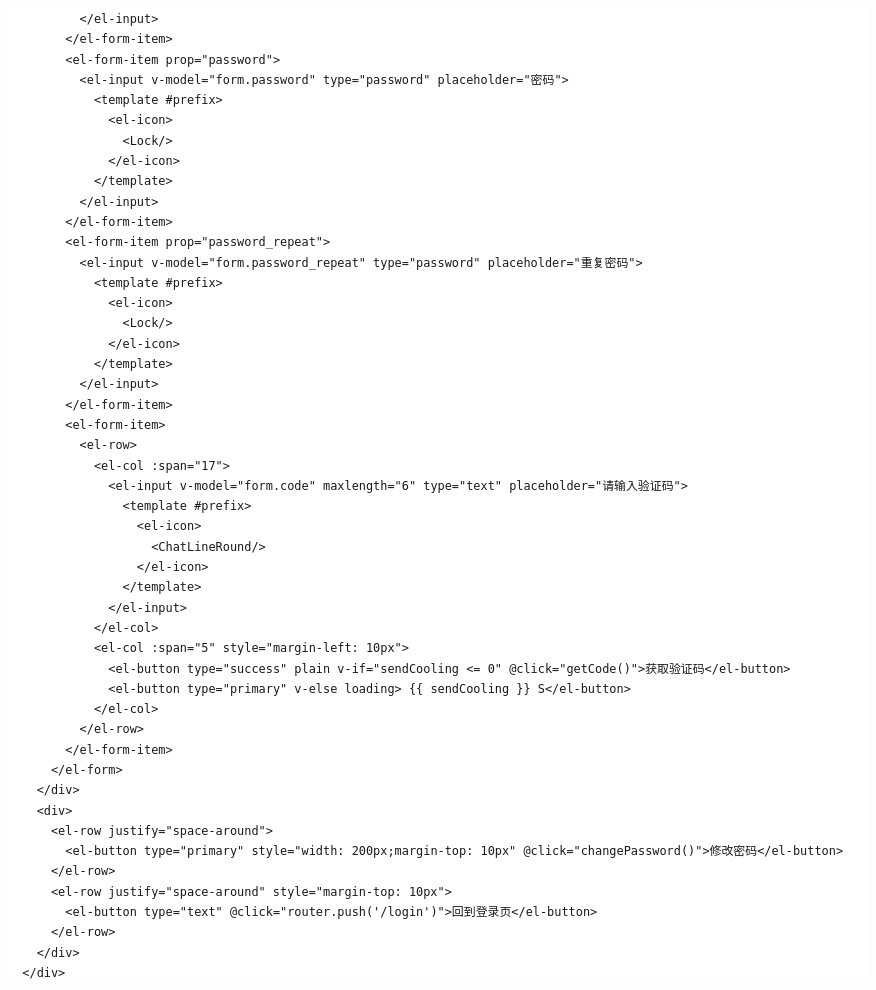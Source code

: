 ```vue
          </el-input>
        </el-form-item>
        <el-form-item prop="password">
          <el-input v-model="form.password" type="password" placeholder="密码">
            <template #prefix>
              <el-icon>
                <Lock/>
              </el-icon>
            </template>
          </el-input>
        </el-form-item>
        <el-form-item prop="password_repeat">
          <el-input v-model="form.password_repeat" type="password" placeholder="重复密码">
            <template #prefix>
              <el-icon>
                <Lock/>
              </el-icon>
            </template>
          </el-input>
        </el-form-item>
        <el-form-item>
          <el-row>
            <el-col :span="17">
              <el-input v-model="form.code" maxlength="6" type="text" placeholder="请输入验证码">
                <template #prefix>
                  <el-icon>
                    <ChatLineRound/>
                  </el-icon>
                </template>
              </el-input>
            </el-col>
            <el-col :span="5" style="margin-left: 10px">
              <el-button type="success" plain v-if="sendCooling <= 0" @click="getCode()">获取验证码</el-button>
              <el-button type="primary" v-else loading> {{ sendCooling }} S</el-button>
            </el-col>
          </el-row>
        </el-form-item>
      </el-form>
    </div>
    <div>
      <el-row justify="space-around">
        <el-button type="primary" style="width: 200px;margin-top: 10px" @click="changePassword()">修改密码</el-button>
      </el-row>
      <el-row justify="space-around" style="margin-top: 10px">
        <el-button type="text" @click="router.push('/login')">回到登录页</el-button>
      </el-row>
    </div>
  </div>
```
